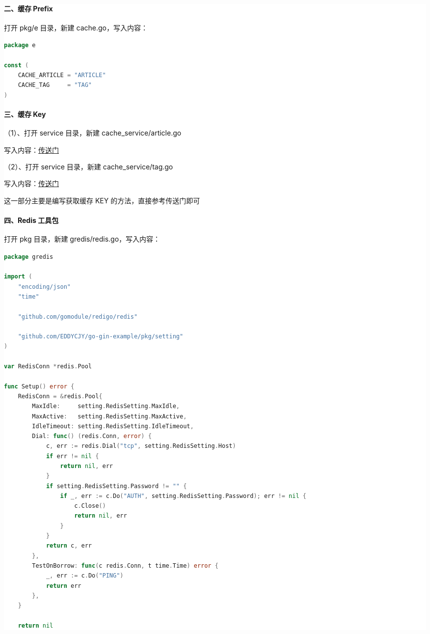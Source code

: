 #### 二、缓存 Prefix

打开 pkg/e 目录，新建 cache.go，写入内容：

```go
package e

const (
	CACHE_ARTICLE = "ARTICLE"
	CACHE_TAG     = "TAG"
)
```

#### 三、缓存 Key

（1）、打开 service 目录，新建 cache_service/article.go

写入内容：[传送门](https://github.com/EDDYCJY/go-gin-example/blob/master/service/cache_service/article.go)

（2）、打开 service 目录，新建 cache_service/tag.go

写入内容：[传送门](https://github.com/EDDYCJY/go-gin-example/blob/master/service/cache_service/tag.go)

这一部分主要是编写获取缓存 KEY 的方法，直接参考传送门即可

#### 四、Redis 工具包

打开 pkg 目录，新建 gredis/redis.go，写入内容：

```go
package gredis

import (
	"encoding/json"
	"time"

	"github.com/gomodule/redigo/redis"

	"github.com/EDDYCJY/go-gin-example/pkg/setting"
)

var RedisConn *redis.Pool

func Setup() error {
	RedisConn = &redis.Pool{
		MaxIdle:     setting.RedisSetting.MaxIdle,
		MaxActive:   setting.RedisSetting.MaxActive,
		IdleTimeout: setting.RedisSetting.IdleTimeout,
		Dial: func() (redis.Conn, error) {
			c, err := redis.Dial("tcp", setting.RedisSetting.Host)
			if err != nil {
				return nil, err
			}
			if setting.RedisSetting.Password != "" {
				if _, err := c.Do("AUTH", setting.RedisSetting.Password); err != nil {
					c.Close()
					return nil, err
				}
			}
			return c, err
		},
		TestOnBorrow: func(c redis.Conn, t time.Time) error {
			_, err := c.Do("PING")
			return err
		},
	}

	return nil
```